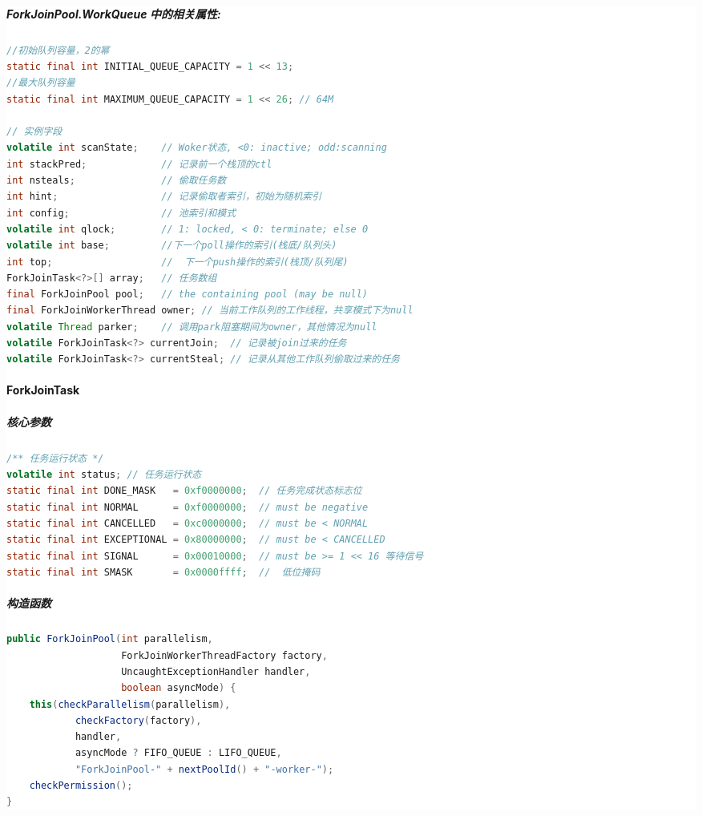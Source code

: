 ##### ForkJoinPool.WorkQueue 中的相关属性:

```java
//初始队列容量，2的幂
static final int INITIAL_QUEUE_CAPACITY = 1 << 13;
//最大队列容量
static final int MAXIMUM_QUEUE_CAPACITY = 1 << 26; // 64M

// 实例字段
volatile int scanState;    // Woker状态, <0: inactive; odd:scanning
int stackPred;             // 记录前一个栈顶的ctl
int nsteals;               // 偷取任务数
int hint;                  // 记录偷取者索引，初始为随机索引
int config;                // 池索引和模式
volatile int qlock;        // 1: locked, < 0: terminate; else 0
volatile int base;         //下一个poll操作的索引(栈底/队列头)
int top;                   //  下一个push操作的索引(栈顶/队列尾)
ForkJoinTask<?>[] array;   // 任务数组
final ForkJoinPool pool;   // the containing pool (may be null)
final ForkJoinWorkerThread owner; // 当前工作队列的工作线程，共享模式下为null
volatile Thread parker;    // 调用park阻塞期间为owner，其他情况为null
volatile ForkJoinTask<?> currentJoin;  // 记录被join过来的任务
volatile ForkJoinTask<?> currentSteal; // 记录从其他工作队列偷取过来的任务
```

#### ForkJoinTask


##### 核心参数

```java
/** 任务运行状态 */
volatile int status; // 任务运行状态
static final int DONE_MASK   = 0xf0000000;  // 任务完成状态标志位
static final int NORMAL      = 0xf0000000;  // must be negative
static final int CANCELLED   = 0xc0000000;  // must be < NORMAL
static final int EXCEPTIONAL = 0x80000000;  // must be < CANCELLED
static final int SIGNAL      = 0x00010000;  // must be >= 1 << 16 等待信号
static final int SMASK       = 0x0000ffff;  //  低位掩码
```

##### 构造函数

```java
public ForkJoinPool(int parallelism,
                    ForkJoinWorkerThreadFactory factory,
                    UncaughtExceptionHandler handler,
                    boolean asyncMode) {
    this(checkParallelism(parallelism),
            checkFactory(factory),
            handler,
            asyncMode ? FIFO_QUEUE : LIFO_QUEUE,
            "ForkJoinPool-" + nextPoolId() + "-worker-");
    checkPermission();
}
```
